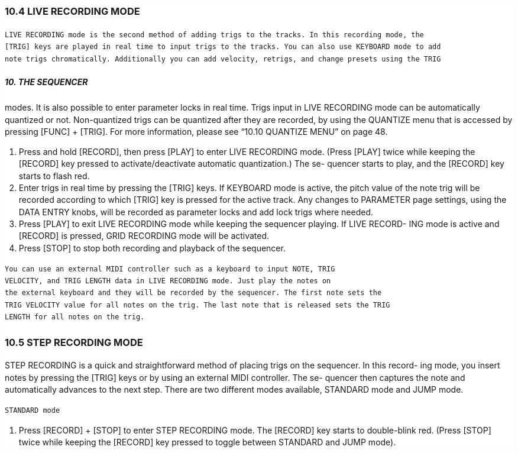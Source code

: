 ### 10.4 LIVE RECORDING MODE

```
LIVE RECORDING mode is the second method of adding trigs to the tracks. In this recording mode, the
[TRIG] keys are played in real time to input trigs to the tracks. You can also use KEYBOARD mode to add
note trigs chromatically. Additionally you can add velocity, retrigs, and change presets using the TRIG
```

##### 10. THE SEQUENCER

modes. It is also possible to enter parameter locks in real time. Trigs input in LIVE RECORDING mode can
be automatically quantized or not. Non-quantized trigs can be quantized after they are recorded, by using
the QUANTIZE menu that is accessed by pressing [FUNC] + [TRIG]. For more information, please see
“10.10 QUANTIZE MENU” on page 48.

1. Press and hold [RECORD], then press [PLAY] to enter LIVE RECORDING mode. (Press [PLAY] twice
    while keeping the [RECORD] key pressed to activate/deactivate automatic quantization.) The se-
    quencer starts to play, and the [RECORD] key starts to flash red.
2. Enter trigs in real time by pressing the [TRIG] keys. If KEYBOARD mode is active, the pitch value
    of the note trig will be recorded according to which [TRIG] key is pressed for the active track. Any
    changes to PARAMETER page settings, using the DATA ENTRY knobs, will be recorded as parameter
    locks and add lock trigs where needed.
3. Press [PLAY] to exit LIVE RECORDING mode while keeping the sequencer playing. If LIVE RECORD-
    ING mode is active and [RECORD] is pressed, GRID RECORDING mode will be activated.
4. Press [STOP] to stop both recording and playback of the sequencer.

```
You can use an external MIDI controller such as a keyboard to input NOTE, TRIG
VELOCITY, and TRIG LENGTH data in LIVE RECORDING mode. Just play the notes on
the external keyboard and they will be recorded by the sequencer. The first note sets the
TRIG VELOCITY value for all notes on the trig. The last note that is released sets the TRIG
LENGTH for all notes on the trig.
```
### 10.5 STEP RECORDING MODE

STEP RECORDING is a quick and straightforward method of placing trigs on the sequencer. In this record-
ing mode, you insert notes by pressing the [TRIG] keys or by using an external MIDI controller. The se-
quencer then captures the note and automatically advances to the next step. There are two different modes
available, STANDARD mode and JUMP mode.

```
STANDARD mode
```
1. Press [RECORD] + [STOP] to enter STEP RECORDING mode. The [RECORD] key starts to
    double-blink red. (Press [STOP] twice while keeping the [RECORD] key pressed to toggle between
    STANDARD and JUMP mode).

